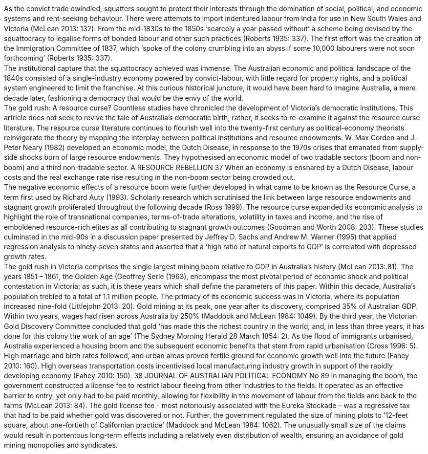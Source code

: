 As the convict trade dwindled, squatters sought to protect their interests  through the domination of social, political, and economic systems and  rent-seeking behaviour. There were attempts to import indentured labour  from India for use in New South Wales and Victoria (McLean 2013: 132).  From the mid-1830s to the 1850s ‘scarcely a year passed without’ a  scheme being devised by the squattocracy to legalise forms of bonded labour and other such practices (Roberts 1935: 337). The first effort was  the creation of the Immigration Committee of 1837, which ‘spoke of the  colony crumbling into an abyss if some 10,000 labourers were not soon  forthcoming’ (Roberts 1935: 337).  
The institutional capture that the squattocracy achieved was immense. The  Australian economic and political landscape of the 1840s consisted of a  single-industry economy powered by convict-labour, with little regard for  property rights, and a political system engineered to limit the franchise. At  this curious historical juncture, it would have been hard to imagine  Australia, a mere decade later, fashioning a democracy that would be the  envy of the world.  
The gold rush: A resource curse? 
Countless studies have chronicled the development of Victoria’s  democratic institutions. This artricle does not seek to revive the tale of  Australia’s democratic birth, rather, it seeks to re-examine it against the  resource curse literature. The resource curse literature continues to flourish  well into the twenty-first century as political-economy theorists  reinvigorate the theory by mapping the interplay between political  institutions and resource endowments. W. Max Corden and J. Peter Neary  (1982) developed an economic model, the Dutch Disease, in response to  the 1970s crises that emanated from supply-side shocks born of large  resource endowments. They hypothesised an economic model of two  tradable sectors (boom and non-boom) and a third non-tradable sector. 
A RESOURCE REBELLION 37 
When an economy is ensnared by a Dutch Disease, labour costs and the  real exchange rate rise resulting in the non-boom sector being crowded  out.  
The negative economic effects of a resource boom were further developed  in what came to be known as the Resource Curse, a term first used by  Richard Auty (1993). Scholarly research which scrutinised the link  between large resource endowments and stagnant growth proliferated  throughout the following decade (Ross 1999). The resource curse  expanded its economic analysis to highlight the role of transnational  companies, terms-of-trade alterations, volatility in taxes and income, and  the rise of emboldened resource-rich elites as all contributing to stagnant  growth outcomes (Goodman and Worth 2008: 203). These studies  culminated in the mid-90s in a discussion paper presented by Jeffrey D.  Sachs and Andrew M. Warner (1995) that applied regression analysis to  ninety-seven states and asserted that a ‘high ratio of natural exports to  GDP’ is correlated with depressed growth rates.  
The gold rush in Victoria comprises the single largest mining boom  relative to GDP in Australia’s history (McLean 2013:.81). The years 1851  – 1861, the Golden Age (Geoffrey Serle (1963), encompass the most  pivotal period of economic shock and political contestation in Victoria; as  such, it is these years which shall define the parameters of this paper.  Within this decade, Australia’s population trebled to a total of 1.1 million  people. The primacy of its economic success was in Victoria, where its  population increased nine-fold (Littlejohn 2013: 20). Gold mining at its  peak, one year after its discovery, comprised 35% of Australian GDP.  Within two years, wages had risen across Australia by 250% (Maddock  and McLean 1984: 1049). By the third year, the Victorian Gold Discovery  Committee concluded that gold ‘has made this the richest country in the  world; and, in less than three years, it has done for this colony the work of  an age’ (The Sydney Morning Herald 28 March 1854: 2). As the flood of  immigrants urbanised, Australia experienced a housing boom and the  subsequent economic benefits that stem from rapid urbanisation (Cross  1996: 5). High marriage and birth rates followed, and urban areas proved  fertile ground for economic growth well into the future (Fahey 2010: 160).  High overseas transportation costs incentivised local manufacturing  industry growth in support of the rapidly developing economy (Fahey  2010: 150). 
38 JOURNAL OF AUSTRALIAN POLITICAL ECONOMY No 89 
In managing the boom, the government constructed a license fee to restrict  labour fleeing from other industries to the fields. It operated as an effective  barrier to entry, yet only had to be paid monthly, allowing for flexibility in  the movement of labour from the fields and back to the farms (McLean  2013: 84). The gold license fee - most notoriously associated with the  Eureka Stockade – was a regressive tax that had to be paid whether gold  was discovered or not. Further, the government regulated the size of  mining plots to ‘12-feet square, about one-fortieth of Californian practice’  (Maddock and McLean 1984: 1062). The unusually small size of the  claims would result in portentous long-term effects including a relatively  even distribution of wealth, ensuring an avoidance of gold mining  monopolies and syndicates.  